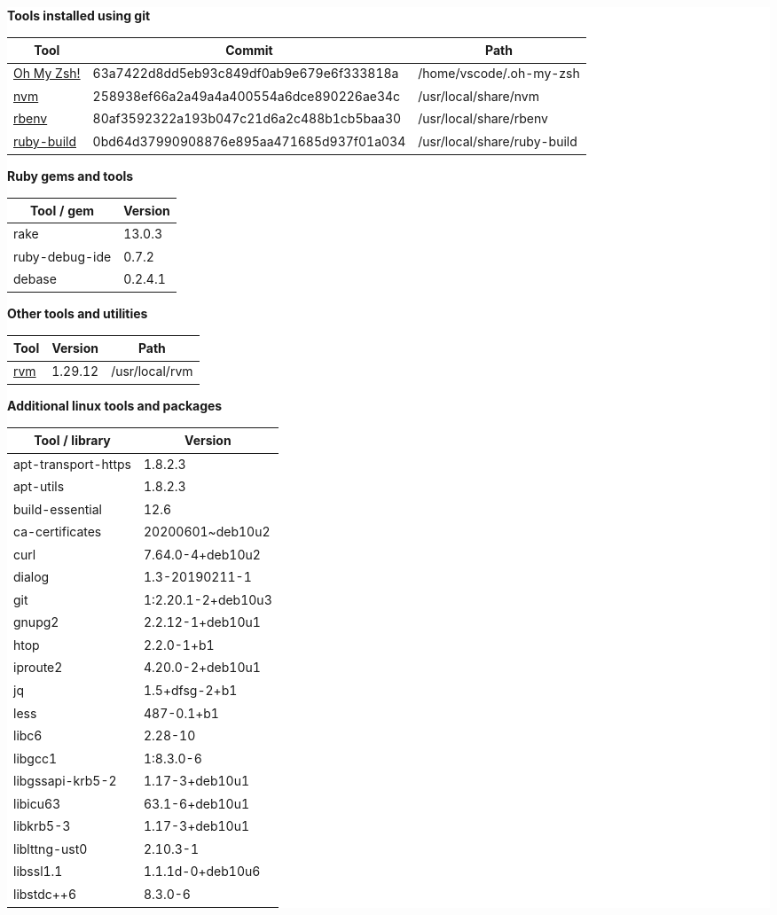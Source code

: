**Tools installed using git**

| Tool                                                  | Commit                                   | Path                        |
| ----------------------------------------------------- | ---------------------------------------- | --------------------------- |
| [Oh My Zsh!](HTTPS://github.com/ohmyzsh/ohmyzsh)      | 63a7422d8dd5eb93c849df0ab9e679e6f333818a | /home/vscode/.oh-my-zsh     |
| [nvm](HTTPS://github.com/nvm-sh/nvm.git)              | 258938ef66a2a49a4a400554a6dce890226ae34c | /usr/local/share/nvm        |
| [rbenv](HTTPS://github.com/rbenv/rbenv.git)           | 80af3592322a193b047c21d6a2c488b1cb5baa30 | /usr/local/share/rbenv      |
| [ruby-build](HTTPS://github.com/rbenv/ruby-build.git) | 0bd64d37990908876e895aa471685d937f01a034 | /usr/local/share/ruby-build |

**Ruby gems and tools**

| Tool / gem     | Version |
| -------------- | ------- |
| rake           | 13.0.3  |
| ruby-debug-ide | 0.7.2   |
| debase         | 0.2.4.1 |

**Other tools and utilities**

| Tool                              | Version | Path           |
| --------------------------------- | ------- | -------------- |
| [rvm](HTTPS://github.com/rvm/rvm) | 1.29.12 | /usr/local/rvm |

**Additional linux tools and packages**

| Tool / library      | Version                    |
| ------------------- | -------------------------- |
| apt-transport-https | 1.8.2.3                    |
| apt-utils           | 1.8.2.3                    |
| build-essential     | 12.6                       |
| ca-certificates     | 20200601~deb10u2           |
| curl                | 7.64.0-4+deb10u2           |
| dialog              | 1.3-20190211-1             |
| git                 | 1:2.20.1-2+deb10u3         |
| gnupg2              | 2.2.12-1+deb10u1           |
| htop                | 2.2.0-1+b1                 |
| iproute2            | 4.20.0-2+deb10u1           |
| jq                  | 1.5+dfsg-2+b1              |
| less                | 487-0.1+b1                 |
| libc6               | 2.28-10                    |
| libgcc1             | 1:8.3.0-6                  |
| libgssapi-krb5-2    | 1.17-3+deb10u1             |
| libicu63            | 63.1-6+deb10u1             |
| libkrb5-3           | 1.17-3+deb10u1             |
| liblttng-ust0       | 2.10.3-1                   |
| libssl1.1           | 1.1.1d-0+deb10u6           |
| libstdc++6          | 8.3.0-6                    |